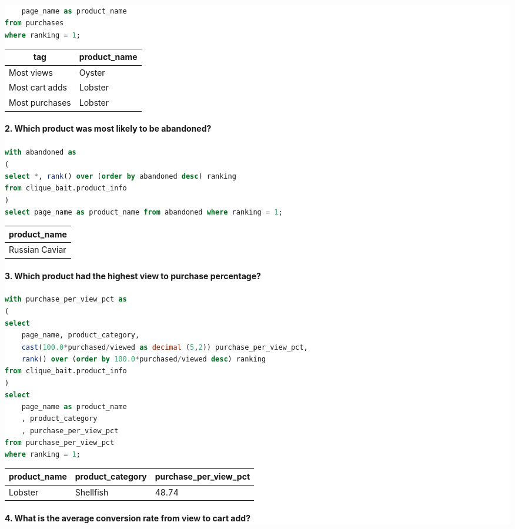```sql
	page_name as product_name
from purchases
where ranking = 1;
```
| tag            | product_name |
|----------------|--------------|
| Most views     | Oyster       |
| Most cart adds | Lobster      |
| Most purchases | Lobster      |

#### 2. Which product was most likely to be abandoned?

```sql
with abandoned as 
(
select *, rank() over (order by abandoned desc) ranking
from clique_bait.product_info
)
select page_name as product_name from abandoned where ranking = 1;
```
|product_name|
|---|
|Russian Caviar|

#### 3. Which product had the highest view to purchase percentage?

```sql
with purchase_per_view_pct as 
(
select 
	page_name, product_category,
	cast(100.0*purchased/viewed as decimal (5,2)) purchase_per_view_pct,
	rank() over (order by 100.0*purchased/viewed desc) ranking
from clique_bait.product_info
)
select 
	page_name as product_name
	, product_category
	, purchase_per_view_pct
from purchase_per_view_pct 
where ranking = 1; 
```
| product_name | product_category | purchase_per_view_pct |
|--------------|------------------|-----------------------|
| Lobster      | Shellfish        | 48.74                 |

#### 4. What is the average conversion rate from view to cart add?
